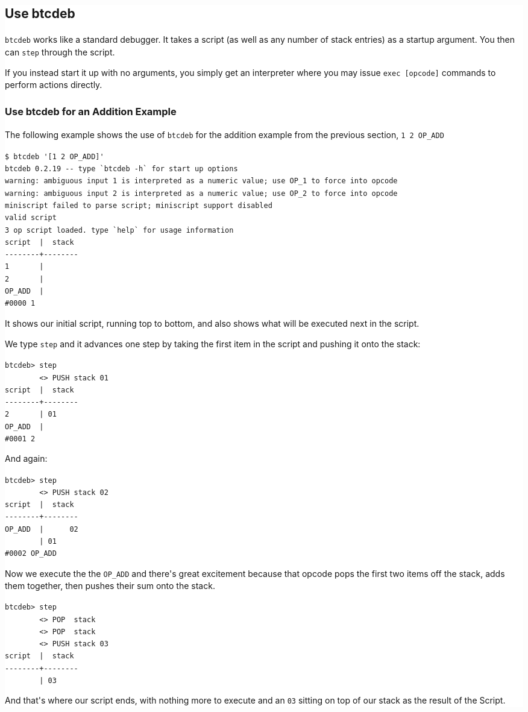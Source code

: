 ## Use btcdeb

`btcdeb` works like a standard debugger. It takes a script (as well as any number of stack entries) as a startup argument. You then can `step` through the script.

If you instead start it up with no arguments, you simply get an interpreter where you may issue `exec [opcode]` commands to perform actions directly.

### Use btcdeb for an Addition Example

The following example shows the use of `btcdeb` for the addition example from the previous section, `1 2 OP_ADD`
```
$ btcdeb '[1 2 OP_ADD]' 
btcdeb 0.2.19 -- type `btcdeb -h` for start up options
warning: ambiguous input 1 is interpreted as a numeric value; use OP_1 to force into opcode
warning: ambiguous input 2 is interpreted as a numeric value; use OP_2 to force into opcode
miniscript failed to parse script; miniscript support disabled
valid script
3 op script loaded. type `help` for usage information
script  |  stack 
--------+--------
1       | 
2       | 
OP_ADD  | 
#0000 1
```
It shows our initial script, running top to bottom, and also shows what will be executed next in the script.

We type `step` and it advances one step by taking the first item in the script and pushing it onto the stack:
```
btcdeb> step
		<> PUSH stack 01
script  |  stack 
--------+--------
2       | 01
OP_ADD  | 
#0001 2
```
And again:
```
btcdeb> step
		<> PUSH stack 02
script  |  stack 
--------+--------
OP_ADD  |      02
        | 01
#0002 OP_ADD
```
Now we execute the the `OP_ADD` and there's great excitement because that opcode pops the first two items off the stack, adds them together, then pushes their sum onto the stack.
```
btcdeb> step
		<> POP  stack
		<> POP  stack
		<> PUSH stack 03
script  |  stack 
--------+--------
        | 03
```
And that's where our script ends, with nothing more to execute and an `03` sitting on top of our stack as the result of the Script.
